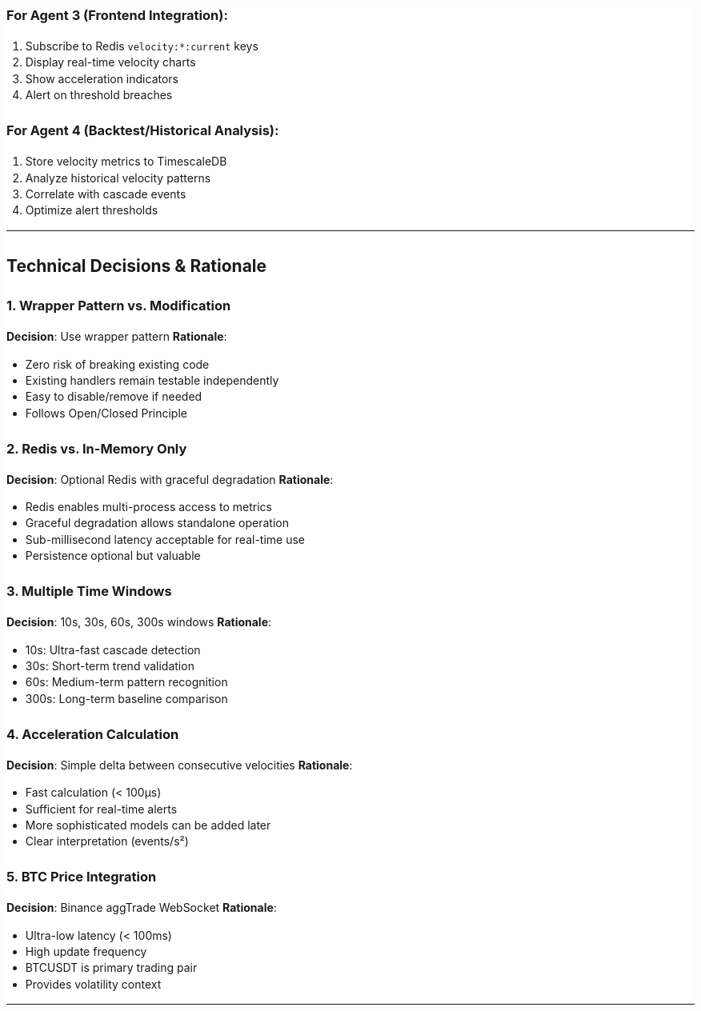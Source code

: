 ### For Agent 3 (Frontend Integration):
1. Subscribe to Redis `velocity:*:current` keys
2. Display real-time velocity charts
3. Show acceleration indicators
4. Alert on threshold breaches

### For Agent 4 (Backtest/Historical Analysis):
1. Store velocity metrics to TimescaleDB
2. Analyze historical velocity patterns
3. Correlate with cascade events
4. Optimize alert thresholds

---

## Technical Decisions & Rationale

### 1. Wrapper Pattern vs. Modification
**Decision**: Use wrapper pattern
**Rationale**:
- Zero risk of breaking existing code
- Existing handlers remain testable independently
- Easy to disable/remove if needed
- Follows Open/Closed Principle

### 2. Redis vs. In-Memory Only
**Decision**: Optional Redis with graceful degradation
**Rationale**:
- Redis enables multi-process access to metrics
- Graceful degradation allows standalone operation
- Sub-millisecond latency acceptable for real-time use
- Persistence optional but valuable

### 3. Multiple Time Windows
**Decision**: 10s, 30s, 60s, 300s windows
**Rationale**:
- 10s: Ultra-fast cascade detection
- 30s: Short-term trend validation
- 60s: Medium-term pattern recognition
- 300s: Long-term baseline comparison

### 4. Acceleration Calculation
**Decision**: Simple delta between consecutive velocities
**Rationale**:
- Fast calculation (< 100μs)
- Sufficient for real-time alerts
- More sophisticated models can be added later
- Clear interpretation (events/s²)

### 5. BTC Price Integration
**Decision**: Binance aggTrade WebSocket
**Rationale**:
- Ultra-low latency (< 100ms)
- High update frequency
- BTCUSDT is primary trading pair
- Provides volatility context

---